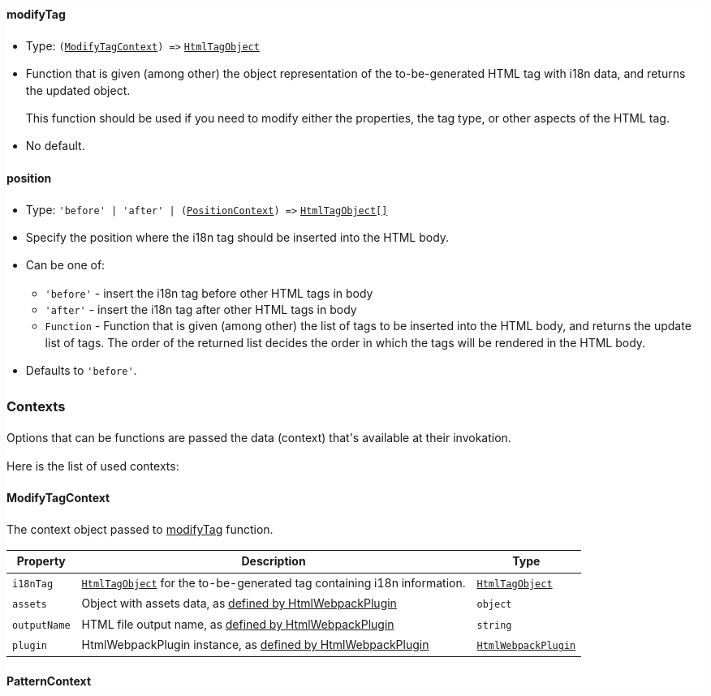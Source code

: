 #### modifyTag

- Type: `(`[`ModifyTagContext`](#ModifyTagContext)`) =>`
  [`HtmlTagObject`](https://github.com/jantimon/html-webpack-plugin/blob/07070c34560617c688eb73b0f90951711d59041b/typings.d.ts#L226)

- Function that is given (among other) the object representation of the
  to-be-generated HTML tag with i18n data, and returns the updated object.

  This function should be used if you need to modify either the properties,
  the tag type, or other aspects of the HTML tag.

- No default.

#### position

- Type: `'before' | 'after' | (`[`PositionContext`](#PositionContext)`) =>`
  [`HtmlTagObject[]`](https://github.com/jantimon/html-webpack-plugin/blob/07070c34560617c688eb73b0f90951711d59041b/typings.d.ts#L226)

- Specify the position where the i18n tag should be inserted into the HTML
  body.

- Can be one of:

  - `'before'` - insert the i18n tag before other HTML tags in body
  - `'after'` - insert the i18n tag after other HTML tags in body
  - `Function` - Function that is given (among other) the list of tags to be
    inserted into the HTML body, and returns the update list of tags. The order
    of the returned list decides the order in which the tags will be rendered
    in the HTML body.

- Defaults to `'before'`.

### Contexts

Options that can be functions are passed the data (context) that's available
at their invokation.

Here is the list of used contexts:

#### ModifyTagContext

The context object passed to [modifyTag](#modifyTag) function.

| Property     | Description                                                                                                                                                                                 | Type                                                                                                                               |
| ------------ | ------------------------------------------------------------------------------------------------------------------------------------------------------------------------------------------- | ---------------------------------------------------------------------------------------------------------------------------------- |
| `i18nTag`    | [`HtmlTagObject`](https://github.com/jantimon/html-webpack-plugin/blob/07070c34560617c688eb73b0f90951711d59041b/typings.d.ts#L226) for the to-be-generated tag containing i18n information. | [`HtmlTagObject`](https://github.com/jantimon/html-webpack-plugin/blob/07070c34560617c688eb73b0f90951711d59041b/typings.d.ts#L226) |
| `assets`     | Object with assets data, as [defined by HtmlWebpackPlugin](https://github.com/jantimon/html-webpack-plugin/tree/07070c34560617c688eb73b0f90951711d59041b#beforeassettaggeneration-hook)     | `object`                                                                                                                           |
| `outputName` | HTML file output name, as [defined by HtmlWebpackPlugin](https://github.com/jantimon/html-webpack-plugin/tree/07070c34560617c688eb73b0f90951711d59041b#beforeassettaggeneration-hook)       | `string`                                                                                                                           |
| `plugin`     | HtmlWebpackPlugin instance, as [defined by HtmlWebpackPlugin](https://github.com/jantimon/html-webpack-plugin/tree/07070c34560617c688eb73b0f90951711d59041b#beforeassettaggeneration-hook)  | [`HtmlWebpackPlugin`](https://github.com/jantimon/html-webpack-plugin)                                                             |

#### PatternContext
